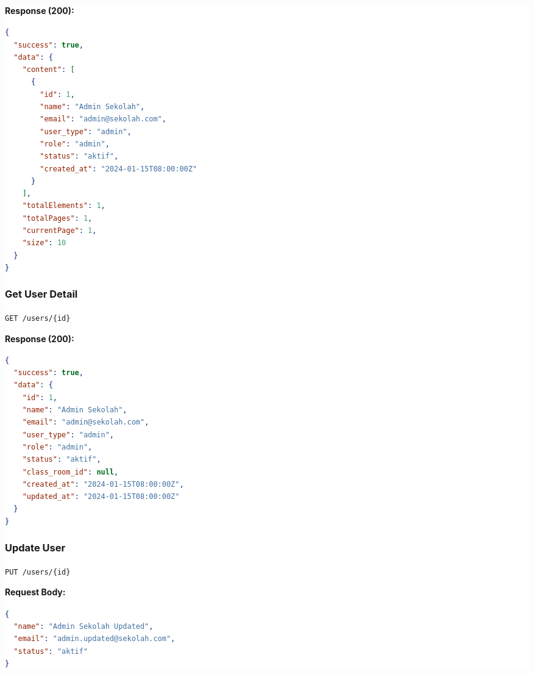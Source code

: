 **Response (200):**
```json
{
  "success": true,
  "data": {
    "content": [
      {
        "id": 1,
        "name": "Admin Sekolah",
        "email": "admin@sekolah.com",
        "user_type": "admin",
        "role": "admin",
        "status": "aktif",
        "created_at": "2024-01-15T08:00:00Z"
      }
    ],
    "totalElements": 1,
    "totalPages": 1,
    "currentPage": 1,
    "size": 10
  }
}
```

### Get User Detail
```http
GET /users/{id}
```

**Response (200):**
```json
{
  "success": true,
  "data": {
    "id": 1,
    "name": "Admin Sekolah",
    "email": "admin@sekolah.com",
    "user_type": "admin",
    "role": "admin",
    "status": "aktif",
    "class_room_id": null,
    "created_at": "2024-01-15T08:00:00Z",
    "updated_at": "2024-01-15T08:00:00Z"
  }
}
```

### Update User
```http
PUT /users/{id}
```

**Request Body:**
```json
{
  "name": "Admin Sekolah Updated",
  "email": "admin.updated@sekolah.com",
  "status": "aktif"
}
```

